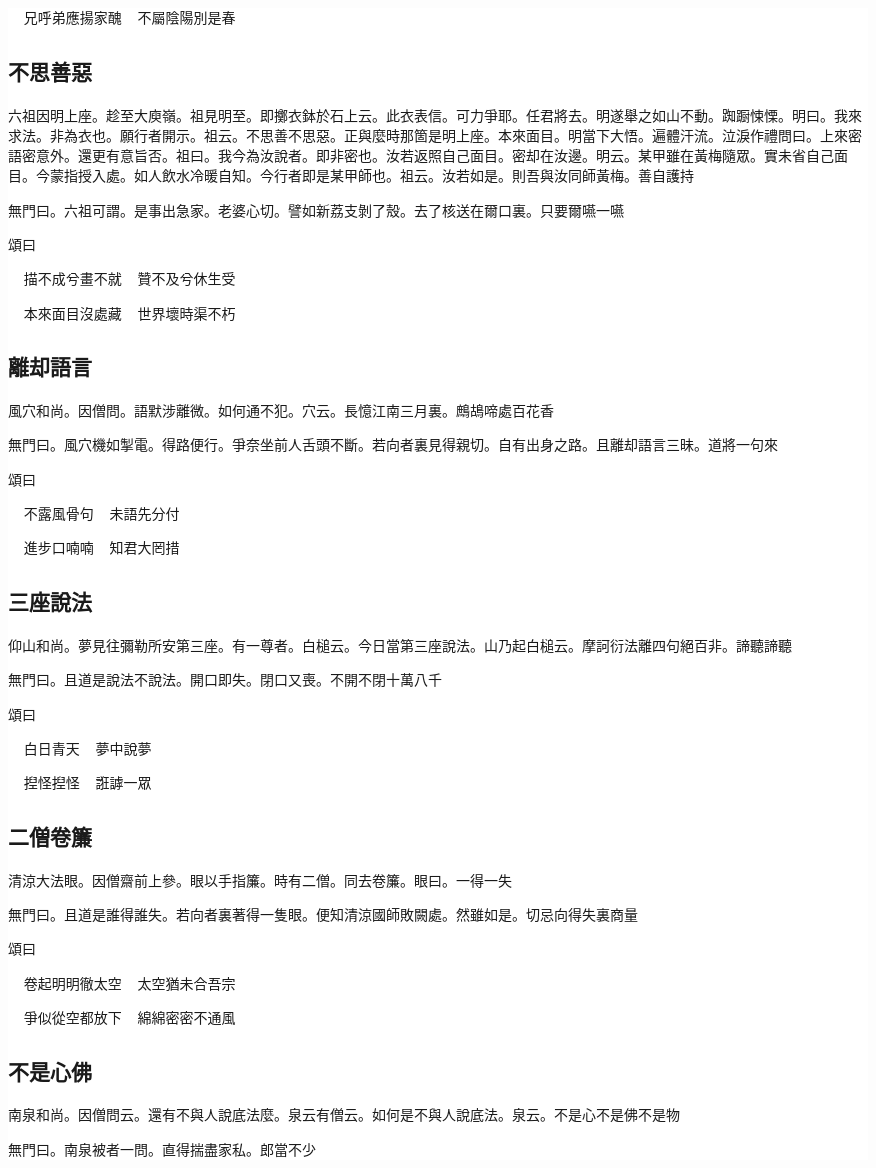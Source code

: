 &nbsp;&nbsp;&nbsp;&nbsp;兄呼弟應揚家醜&nbsp;&nbsp;&nbsp;&nbsp;不屬陰陽別是春　

## 不思善惡

六祖因明上座。趁至大庾嶺。祖見明至。即擲衣鉢於石上云。此衣表信。可力爭耶。任君將去。明遂舉之如山不動。踟蹰悚慄。明曰。我來求法。非為衣也。願行者開示。祖云。不思善不思惡。正與麼時那箇是明上座。本來面目。明當下大悟。遍體汗流。泣淚作禮問曰。上來密語密意外。還更有意旨否。祖曰。我今為汝說者。即非密也。汝若返照自己面目。密却在汝邊。明云。某甲雖在黃梅隨眾。實未省自己面目。今蒙指授入處。如人飲水冷暖自知。今行者即是某甲師也。祖云。汝若如是。則吾與汝同師黃梅。善自護持

無門曰。六祖可謂。是事出急家。老婆心切。譬如新荔支剝了殼。去了核送在爾口裏。只要爾嚥一嚥

頌曰

&nbsp;&nbsp;&nbsp;&nbsp;描不成兮畫不就&nbsp;&nbsp;&nbsp;&nbsp;贊不及兮休生受　

&nbsp;&nbsp;&nbsp;&nbsp;本來面目沒處藏&nbsp;&nbsp;&nbsp;&nbsp;世界壞時渠不朽　

## 離却語言

風穴和尚。因僧問。語默涉離微。如何通不犯。穴云。長憶江南三月裏。鷓鴣啼處百花香

無門曰。風穴機如掣電。得路便行。爭奈坐前人舌頭不斷。若向者裏見得親切。自有出身之路。且離却語言三昧。道將一句來

頌曰

&nbsp;&nbsp;&nbsp;&nbsp;不露風骨句&nbsp;&nbsp;&nbsp;&nbsp;未語先分付　

&nbsp;&nbsp;&nbsp;&nbsp;進步口喃喃&nbsp;&nbsp;&nbsp;&nbsp;知君大罔措　

## 三座說法

仰山和尚。夢見往彌勒所安第三座。有一尊者。白槌云。今日當第三座說法。山乃起白槌云。摩訶衍法離四句絕百非。諦聽諦聽

無門曰。且道是說法不說法。開口即失。閉口又喪。不開不閉十萬八千

頌曰

&nbsp;&nbsp;&nbsp;&nbsp;白日青天&nbsp;&nbsp;&nbsp;&nbsp;夢中說夢

&nbsp;&nbsp;&nbsp;&nbsp;揑怪揑怪&nbsp;&nbsp;&nbsp;&nbsp;誑謼一眾　

## 二僧卷簾

清涼大法眼。因僧齋前上參。眼以手指簾。時有二僧。同去卷簾。眼曰。一得一失

無門曰。且道是誰得誰失。若向者裏著得一隻眼。便知清涼國師敗闕處。然雖如是。切忌向得失裏商量

頌曰

&nbsp;&nbsp;&nbsp;&nbsp;卷起明明徹太空&nbsp;&nbsp;&nbsp;&nbsp;太空猶未合吾宗　

&nbsp;&nbsp;&nbsp;&nbsp;爭似從空都放下&nbsp;&nbsp;&nbsp;&nbsp;綿綿密密不通風　

## 不是心佛

南泉和尚。因僧問云。還有不與人說底法麼。泉云有僧云。如何是不與人說底法。泉云。不是心不是佛不是物

無門曰。南泉被者一問。直得揣盡家私。郎當不少
